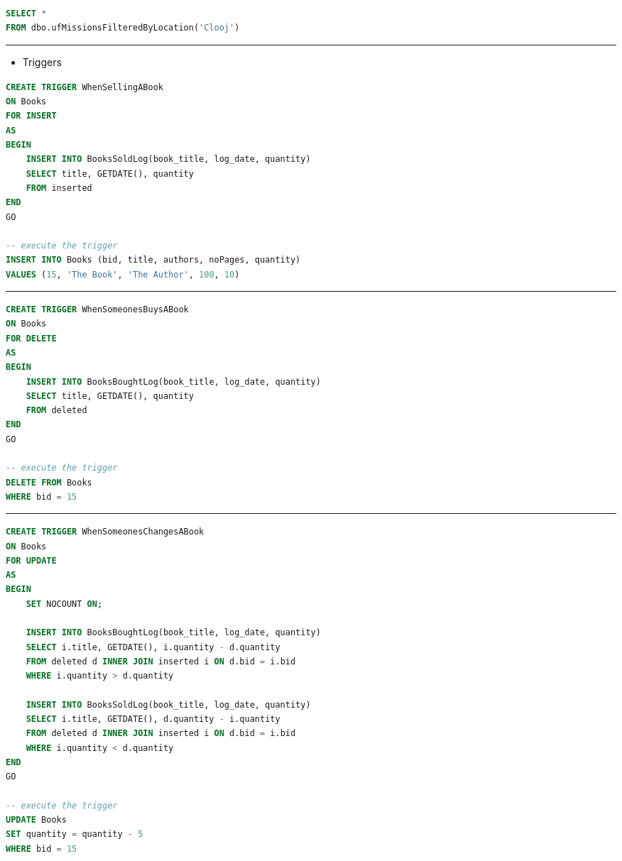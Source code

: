 ```sql
SELECT *
FROM dbo.ufMissionsFilteredByLocation('Clooj')
```
---
- Triggers

```sql
CREATE TRIGGER WhenSellingABook
ON Books 
FOR INSERT
AS
BEGIN
    INSERT INTO BooksSoldLog(book_title, log_date, quantity)
    SELECT title, GETDATE(), quantity
    FROM inserted
END
GO

-- execute the trigger
INSERT INTO Books (bid, title, authors, noPages, quantity)
VALUES (15, 'The Book', 'The Author', 100, 10)
```
---
```sql
CREATE TRIGGER WhenSomeonesBuysABook
ON Books 
FOR DELETE
AS
BEGIN
    INSERT INTO BooksBoughtLog(book_title, log_date, quantity)
    SELECT title, GETDATE(), quantity
    FROM deleted
END
GO

-- execute the trigger
DELETE FROM Books
WHERE bid = 15
```
---
```sql
CREATE TRIGGER WhenSomeonesChangesABook
ON Books 
FOR UPDATE
AS
BEGIN 
    SET NOCOUNT ON;

    INSERT INTO BooksBoughtLog(book_title, log_date, quantity)
    SELECT i.title, GETDATE(), i.quantity - d.quantity
    FROM deleted d INNER JOIN inserted i ON d.bid = i.bid
    WHERE i.quantity > d.quantity

    INSERT INTO BooksSoldLog(book_title, log_date, quantity)
    SELECT i.title, GETDATE(), d.quantity - i.quantity
    FROM deleted d INNER JOIN inserted i ON d.bid = i.bid
    WHERE i.quantity < d.quantity
END
GO

-- execute the trigger
UPDATE Books
SET quantity = quantity - 5
WHERE bid = 15
```
